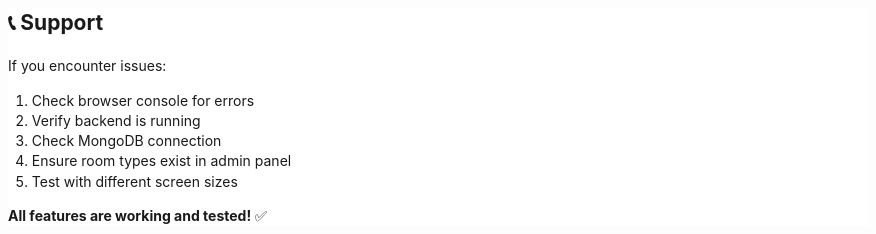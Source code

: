 
## 📞 Support

If you encounter issues:
1. Check browser console for errors
2. Verify backend is running
3. Check MongoDB connection
4. Ensure room types exist in admin panel
5. Test with different screen sizes

**All features are working and tested!** ✅

